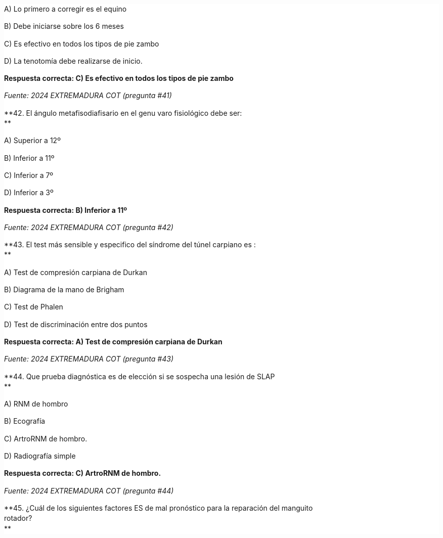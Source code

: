 A\) Lo primero a corregir es el equino

B\) Debe iniciarse sobre los 6 meses

C\) Es efectivo en todos los tipos de pie zambo

D\) La tenotomía debe realizarse de inicio.

**Respuesta correcta: C) Es efectivo en todos los tipos de pie zambo**

*Fuente: 2024 EXTREMADURA COT (pregunta #41)*

**42. El ángulo metafisodiafisario en el genu varo fisiológico debe
ser:\
**

A\) Superior a 12º

B\) Inferior a 11º

C\) Inferior a 7º

D\) Inferior a 3º

**Respuesta correcta: B) Inferior a 11º**

*Fuente: 2024 EXTREMADURA COT (pregunta #42)*

**43. El test más sensible y especifico del síndrome del túnel carpiano
es :\
**

A\) Test de compresión carpiana de Durkan

B\) Diagrama de la mano de Brigham

C\) Test de Phalen

D\) Test de discriminación entre dos puntos

**Respuesta correcta: A) Test de compresión carpiana de Durkan**

*Fuente: 2024 EXTREMADURA COT (pregunta #43)*

**44. Que prueba diagnóstica es de elección si se sospecha una lesión de
SLAP\
**

A\) RNM de hombro

B\) Ecografía

C\) ArtroRNM de hombro.

D\) Radiografía simple

**Respuesta correcta: C) ArtroRNM de hombro.**

*Fuente: 2024 EXTREMADURA COT (pregunta #44)*

**45. ¿Cuál de los siguientes factores ES de mal pronóstico para la
reparación del manguito\
rotador?\
**
